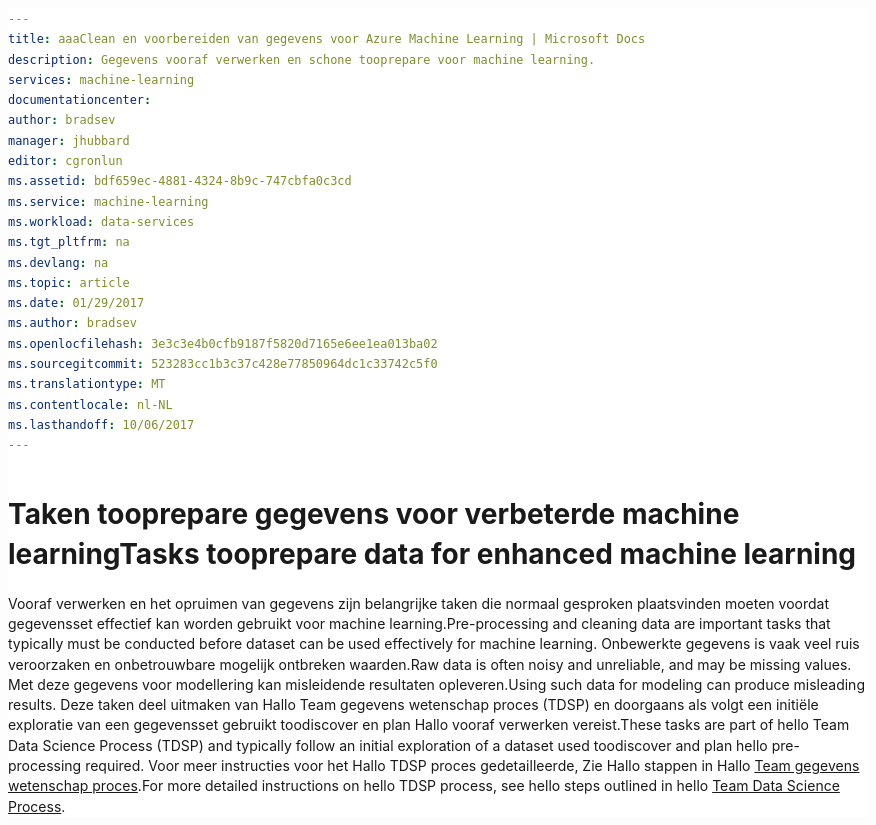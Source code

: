```yaml
---
title: aaaClean en voorbereiden van gegevens voor Azure Machine Learning | Microsoft Docs
description: Gegevens vooraf verwerken en schone tooprepare voor machine learning.
services: machine-learning
documentationcenter: 
author: bradsev
manager: jhubbard
editor: cgronlun
ms.assetid: bdf659ec-4881-4324-8b9c-747cbfa0c3cd
ms.service: machine-learning
ms.workload: data-services
ms.tgt_pltfrm: na
ms.devlang: na
ms.topic: article
ms.date: 01/29/2017
ms.author: bradsev
ms.openlocfilehash: 3e3c3e4b0cfb9187f5820d7165e6ee1ea013ba02
ms.sourcegitcommit: 523283cc1b3c37c428e77850964dc1c33742c5f0
ms.translationtype: MT
ms.contentlocale: nl-NL
ms.lasthandoff: 10/06/2017
---
```

# <a name="tasks-tooprepare-data-for-enhanced-machine-learning"></a><span data-ttu-id="4e8ee-103">Taken tooprepare gegevens voor verbeterde machine learning</span><span class="sxs-lookup"><span data-stu-id="4e8ee-103">Tasks tooprepare data for enhanced machine learning</span></span>
<span data-ttu-id="4e8ee-104">Vooraf verwerken en het opruimen van gegevens zijn belangrijke taken die normaal gesproken plaatsvinden moeten voordat gegevensset effectief kan worden gebruikt voor machine learning.</span><span class="sxs-lookup"><span data-stu-id="4e8ee-104">Pre-processing and cleaning data are important tasks that typically must be conducted before dataset can be used effectively for machine learning.</span></span> <span data-ttu-id="4e8ee-105">Onbewerkte gegevens is vaak veel ruis veroorzaken en onbetrouwbare mogelijk ontbreken waarden.</span><span class="sxs-lookup"><span data-stu-id="4e8ee-105">Raw data is often noisy and unreliable, and may be missing values.</span></span> <span data-ttu-id="4e8ee-106">Met deze gegevens voor modellering kan misleidende resultaten opleveren.</span><span class="sxs-lookup"><span data-stu-id="4e8ee-106">Using such data for modeling can produce misleading results.</span></span> <span data-ttu-id="4e8ee-107">Deze taken deel uitmaken van Hallo Team gegevens wetenschap proces (TDSP) en doorgaans als volgt een initiële exploratie van een gegevensset gebruikt toodiscover en plan Hallo vooraf verwerken vereist.</span><span class="sxs-lookup"><span data-stu-id="4e8ee-107">These tasks are part of hello Team Data Science Process (TDSP) and typically follow an initial exploration of a dataset used toodiscover and plan hello pre-processing required.</span></span> <span data-ttu-id="4e8ee-108">Voor meer instructies voor het Hallo TDSP proces gedetailleerde, Zie Hallo stappen in Hallo [Team gegevens wetenschap proces](https://azure.microsoft.com/documentation/learning-paths/cortana-analytics-process/).</span><span class="sxs-lookup"><span data-stu-id="4e8ee-108">For more detailed instructions on hello TDSP process, see hello steps outlined in hello [Team Data Science Process](https://azure.microsoft.com/documentation/learning-paths/cortana-analytics-process/).</span></span>
